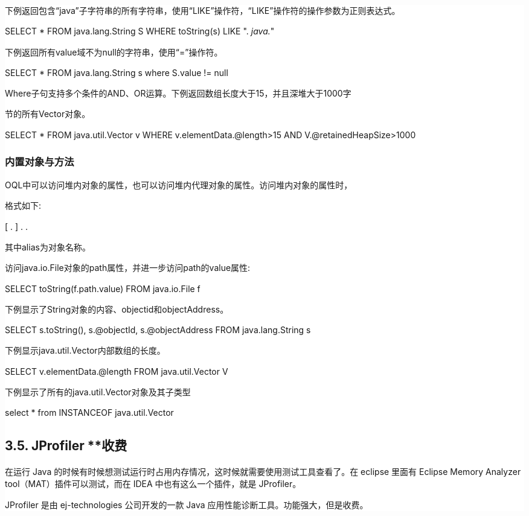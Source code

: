 

下例返回包含“java”子字符串的所有字符串，使用“LIKE”操作符，“LIKE”操作符的操作参数为正则表达式。

SELECT * FROM java.lang.String S WHERE toString(s) LIKE ". *java.*"



下例返回所有value域不为null的字符串，使用“=”操作符。

SELECT * FROM java.lang.String s where S.value != null



Where子句支持多个条件的AND、OR运算。下例返回数组长度大于15，并且深堆大于1000字

节的所有Vector对象。

SELECT * FROM java.util.Vector v WHERE v.elementData.@length>15 AND V.@retainedHeapSize>1000





### 内置对象与方法


OQL中可以访问堆内对象的属性，也可以访问堆内代理对象的属性。访问堆内对象的属性时，

格式如下:

[ <alias>. ] <field> . <field>. <field>

其中alias为对象名称。



访问java.io.File对象的path属性，并进一步访问path的value属性:

SELECT toString(f.path.value) FROM java.io.File f



下例显示了String对象的内容、objectid和objectAddress。

SELECT s.toString(), s.@objectId, s.@objectAddress FROM java.lang.String s



下例显示java.util.Vector内部数组的长度。

SELECT v.elementData.@length FROM java.util.Vector V



下例显示了所有的java.util.Vector对象及其子类型

select * from INSTANCEOF java.util.Vector



## 3.5. JProfiler  **收费


在运行 Java 的时候有时候想测试运行时占用内存情况，这时候就需要使用测试工具查看了。在 eclipse 里面有 Eclipse Memory Analyzer tool（MAT）插件可以测试，而在 IDEA 中也有这么一个插件，就是 JProfiler。



JProfiler 是由 ej-technologies 公司开发的一款 Java 应用性能诊断工具。功能强大，但是收费。
